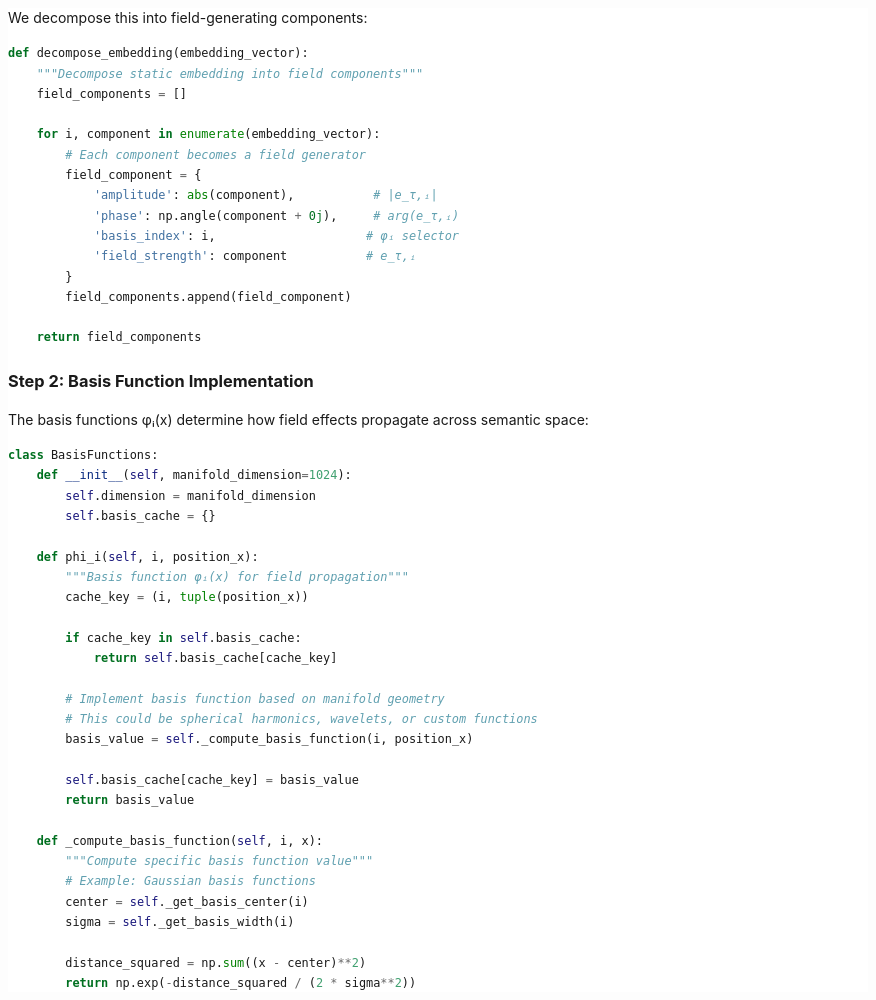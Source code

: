 We decompose this into field-generating components:

```python
def decompose_embedding(embedding_vector):
    """Decompose static embedding into field components"""
    field_components = []
    
    for i, component in enumerate(embedding_vector):
        # Each component becomes a field generator
        field_component = {
            'amplitude': abs(component),           # |e_τ,ᵢ|
            'phase': np.angle(component + 0j),     # arg(e_τ,ᵢ) 
            'basis_index': i,                     # φᵢ selector
            'field_strength': component           # e_τ,ᵢ
        }
        field_components.append(field_component)
    
    return field_components
```

### Step 2: Basis Function Implementation

The basis functions φᵢ(x) determine how field effects propagate across semantic space:

```python
class BasisFunctions:
    def __init__(self, manifold_dimension=1024):
        self.dimension = manifold_dimension
        self.basis_cache = {}
        
    def phi_i(self, i, position_x):
        """Basis function φᵢ(x) for field propagation"""
        cache_key = (i, tuple(position_x))
        
        if cache_key in self.basis_cache:
            return self.basis_cache[cache_key]
            
        # Implement basis function based on manifold geometry
        # This could be spherical harmonics, wavelets, or custom functions
        basis_value = self._compute_basis_function(i, position_x)
        
        self.basis_cache[cache_key] = basis_value
        return basis_value
    
    def _compute_basis_function(self, i, x):
        """Compute specific basis function value"""
        # Example: Gaussian basis functions
        center = self._get_basis_center(i)
        sigma = self._get_basis_width(i)
        
        distance_squared = np.sum((x - center)**2)
        return np.exp(-distance_squared / (2 * sigma**2))
```
